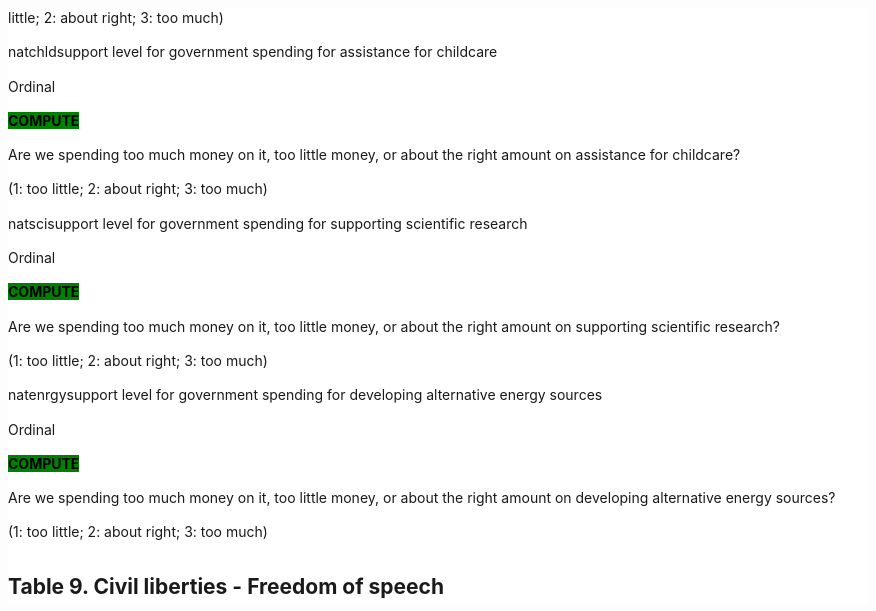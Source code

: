 little; 2: about right; 3: too much)</p></td></tr><tr><td>natchld</td><td>support level for government spending for assistance for childcare</td><td><p>Ordinal </p><p><mark style="background-color:green;"><strong>COMPUTE</strong></mark></p></td><td><p>Are we spending too much money on it, too little money, or about the right amount on assistance for childcare? </p><p></p><p>(1: too little; 2: about right; 3: too much)</p></td></tr><tr><td>natsci</td><td>support level for government spending for supporting scientific research</td><td><p>Ordinal </p><p><mark style="background-color:green;"><strong>COMPUTE</strong></mark></p></td><td><p>Are we spending too much money on it, too little money, or about the right amount on supporting scientific research? </p><p></p><p>(1: too little; 2: about right; 3: too much)</p></td></tr><tr><td>natenrgy</td><td>support level for government spending for developing alternative energy sources</td><td><p>Ordinal </p><p><mark style="background-color:green;"><strong>COMPUTE</strong></mark></p></td><td><p>Are we spending too much money on it, too little money, or about the right amount on developing alternative energy sources? </p><p></p><p>(1: too little; 2: about right; 3: too much) </p></td></tr></tbody></table>

## Table 9. Civil liberties - Freedom of speech
